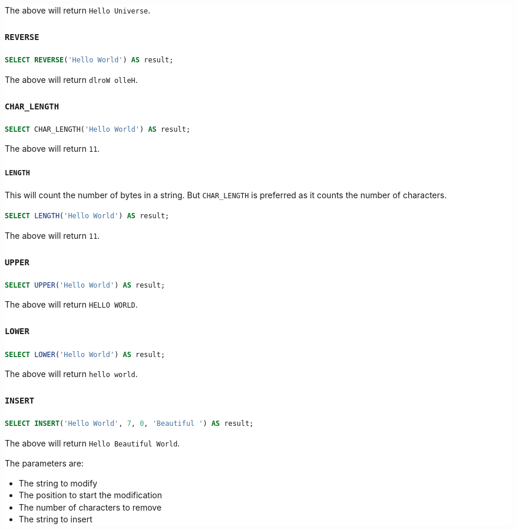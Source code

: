 The above will return `Hello Universe`.

### `REVERSE`

```sql
SELECT REVERSE('Hello World') AS result;
```

The above will return `dlroW olleH`.

### `CHAR_LENGTH`

```sql
SELECT CHAR_LENGTH('Hello World') AS result;
```

The above will return `11`.

#### `LENGTH`

This will count the number of bytes in a string. But `CHAR_LENGTH` is preferred as it counts the number of characters.

```sql
SELECT LENGTH('Hello World') AS result;
```

The above will return `11`.

### `UPPER`

```sql
SELECT UPPER('Hello World') AS result;
```

The above will return `HELLO WORLD`.

### `LOWER`

```sql
SELECT LOWER('Hello World') AS result;
```

The above will return `hello world`.

### `INSERT`

```sql
SELECT INSERT('Hello World', 7, 0, 'Beautiful ') AS result;
```

The above will return `Hello Beautiful World`.

The parameters are:

- The string to modify
- The position to start the modification
- The number of characters to remove
- The string to insert

